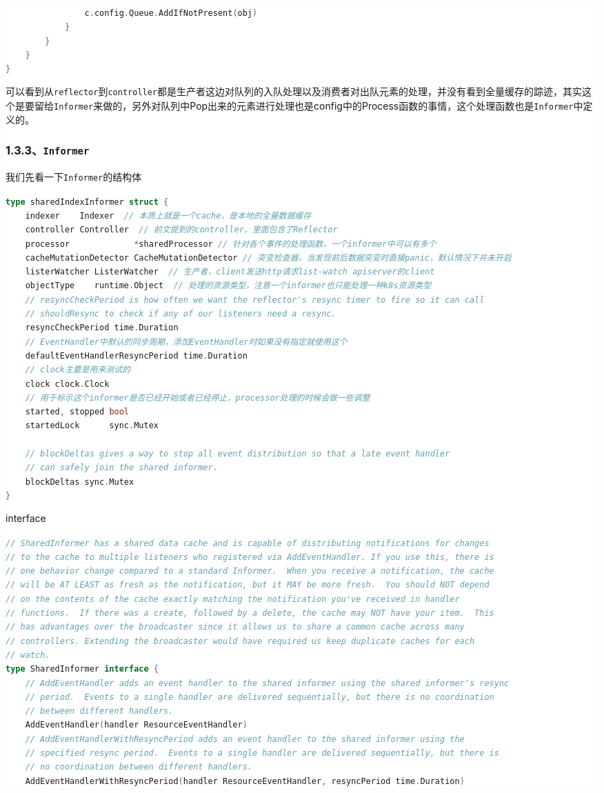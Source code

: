```go
				c.config.Queue.AddIfNotPresent(obj)
			}
		}
	}
}
```

可以看到从`reflector`到`controller`都是生产者这边对队列的入队处理以及消费者对出队元素的处理，并没有看到全量缓存的踪迹，其实这个是要留给`Informer`来做的，另外对队列中Pop出来的元素进行处理也是config中的Process函数的事情，这个处理函数也是`Informer`中定义的。



### 1.3.3、`Informer`

我们先看一下`Informer`的结构体

```go
type sharedIndexInformer struct {
	indexer    Indexer  // 本质上就是一个cache，是本地的全量数据缓存
	controller Controller  // 前文提到的controller，里面包含了Reflector
	processor             *sharedProcessor // 针对各个事件的处理函数，一个informer中可以有多个
	cacheMutationDetector CacheMutationDetector // 突变检查器，当发现前后数据突变时直接panic，默认情况下并未开启
	listerWatcher ListerWatcher  // 生产者，client发送http请求list-watch apiserver的client
	objectType    runtime.Object  // 处理的资源类型，注意一个informer也只能处理一种k8s资源类型
	// resyncCheckPeriod is how often we want the reflector's resync timer to fire so it can call
	// shouldResync to check if any of our listeners need a resync.
	resyncCheckPeriod time.Duration
	// EventHandler中默认的同步周期，添加EventHandler时如果没有指定就使用这个
	defaultEventHandlerResyncPeriod time.Duration
	// clock主要是用来测试的
	clock clock.Clock
    // 用于标示这个informer是否已经开始或者已经停止，processor处理的时候会做一些调整
	started, stopped bool
	startedLock      sync.Mutex

	// blockDeltas gives a way to stop all event distribution so that a late event handler
	// can safely join the shared informer.
	blockDeltas sync.Mutex
}
```

interface





```go
// SharedInformer has a shared data cache and is capable of distributing notifications for changes
// to the cache to multiple listeners who registered via AddEventHandler. If you use this, there is
// one behavior change compared to a standard Informer.  When you receive a notification, the cache
// will be AT LEAST as fresh as the notification, but it MAY be more fresh.  You should NOT depend
// on the contents of the cache exactly matching the notification you've received in handler
// functions.  If there was a create, followed by a delete, the cache may NOT have your item.  This
// has advantages over the broadcaster since it allows us to share a common cache across many
// controllers. Extending the broadcaster would have required us keep duplicate caches for each
// watch.
type SharedInformer interface {
	// AddEventHandler adds an event handler to the shared informer using the shared informer's resync
	// period.  Events to a single handler are delivered sequentially, but there is no coordination
	// between different handlers.
	AddEventHandler(handler ResourceEventHandler)
	// AddEventHandlerWithResyncPeriod adds an event handler to the shared informer using the
	// specified resync period.  Events to a single handler are delivered sequentially, but there is
	// no coordination between different handlers.
	AddEventHandlerWithResyncPeriod(handler ResourceEventHandler, resyncPeriod time.Duration)
```